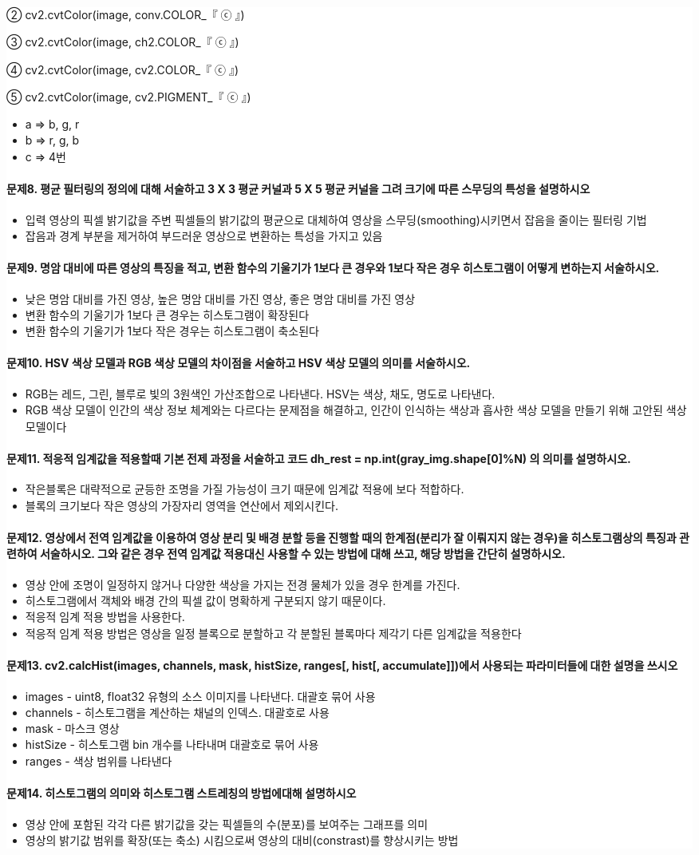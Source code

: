 ② cv2.cvtColor(image, conv.COLOR_『   ⓒ   』)

③ cv2.cvtColor(image, ch2.COLOR_『   ⓒ   』)

④ cv2.cvtColor(image, cv2.COLOR_『   ⓒ   』)

⑤ cv2.cvtColor(image, cv2.PIGMENT_『   ⓒ   』)

- a => b, g, r
- b => r, g, b
- c => 4번


#### 문제8. 평균 필터링의 정의에 대해 서술하고 3 X 3 평균 커널과 5 X 5 평균 커널을 그려 크기에 따른 스무딩의 특성을 설명하시오
- 입력 영상의 픽셀 밝기값을 주변 픽셀들의 밝기값의 평균으로 대체하여 영상을 스무딩(smoothing)시키면서 잡음을 줄이는 필터링 기법
- 잡음과 경계 부분을 제거하여 부드러운 영상으로 변환하는 특성을 가지고 있음


#### 문제9. 명암 대비에 따른 영상의 특징을 적고, 변환 함수의 기울기가 1보다 큰 경우와 1보다 작은 경우 히스토그램이 어떻게 변하는지 서술하시오.
- 낮은 명암 대비를 가진 영상, 높은 명암 대비를 가진 영상, 좋은 명암 대비를 가진 영상
- 변환 함수의 기울기가 1보다 큰 경우는 히스토그램이 확장된다
- 변환 함수의 기울기가 1보다 작은 경우는 히스토그램이 축소된다


#### 문제10. HSV 색상 모델과 RGB 색상 모델의 차이점을 서술하고 HSV 색상 모델의 의미를 서술하시오.
- RGB는 레드, 그린, 블루로 빛의 3원색인 가산조합으로 나타낸다. HSV는 색상, 채도, 명도로 나타낸다.
- RGB 색상 모델이 인간의 색상 정보 체계와는 다르다는 문제점을 해결하고, 인간이 인식하는 색상과 흡사한 색상 모델을 만들기 위해 고안된 색상 모델이다


#### 문제11. 적응적 임계값을 적용할때 기본 전제 과정을 서술하고 코드 dh_rest = np.int(gray_img.shape[0]%N) 의 의미를 설명하시오.
- 작은블록은 대략적으로 균등한 조명을 가질 가능성이 크기 때문에 임계값 적용에 보다 적합하다.
- 블록의 크기보다 작은 영상의 가장자리 영역을 연산에서 제외시킨다.


#### 문제12. 영상에서 전역 임계값을 이용하여 영상 분리 및 배경 분할 등을 진행할 때의 한계점(분리가 잘 이뤄지지 않는 경우)을 히스토그램상의 특징과 관련하여 서술하시오. 그와 같은 경우 전역 임계값 적용대신 사용할 수 있는 방법에 대해 쓰고, 해당 방법을 간단히 설명하시오.
- 영상 안에 조명이 일정하지 않거나 다양한 색상을 가지는 전경 물체가 있을 경우 한계를 가진다.
- 히스토그램에서 객체와 배경 간의 픽셀 값이 명확하게 구분되지 않기 때문이다.
- 적응적 임계 적용 방법을 사용한다.
- 적응적 임계 적용 방법은 영상을 일정 블록으로 분할하고 각 분할된 블록마다 제각기 다른 임계값을 적용한다


#### 문제13. cv2.calcHist(images, channels, mask, histSize, ranges[, hist[, accumulate]])에서 사용되는 파라미터들에 대한 설명을 쓰시오
- images - uint8, float32 유형의 소스 이미지를 나타낸다. 대괄호 묶어 사용
- channels - 히스토그램을 계산하는 채널의 인덱스. 대괄호로 사용
- mask - 마스크 영상
- histSize - 히스토그램 bin 개수를 나타내며 대괄호로 묶어 사용
- ranges - 색상 범위를 나타낸다


#### 문제14. 히스토그램의 의미와 히스토그램 스트레칭의 방법에대해 설명하시오 
- 영상 안에 포함된 각각 다른 밝기값을 갖는 픽셀들의 수(분포)를 보여주는 그래프를 의미
- 영상의 밝기값 범위를 확장(또는 축소) 시킴으로써 영상의 대비(constrast)를 향상시키는 방법
